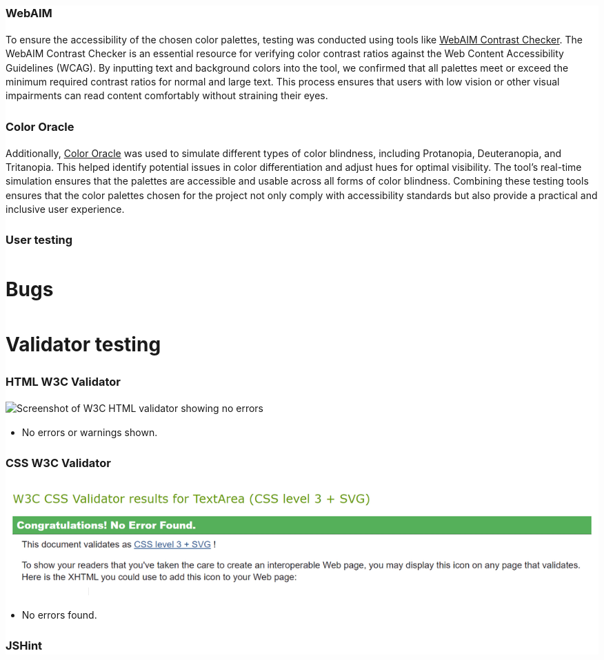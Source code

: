
### WebAIM

To ensure the accessibility of the chosen color palettes, testing was conducted using tools like [WebAIM Contrast Checker](https://webaim.org/resources/contrastchecker/bookmarklet). The WebAIM Contrast Checker is an essential resource for verifying color contrast ratios against the Web Content Accessibility Guidelines (WCAG). By inputting text and background colors into the tool, we confirmed that all palettes meet or exceed the minimum required contrast ratios for normal and large text. This process ensures that users with low vision or other visual impairments can read content comfortably without straining their eyes.

### Color Oracle

Additionally, [Color Oracle](https://colororacle.org/) was used to simulate different types of color blindness, including Protanopia, Deuteranopia, and Tritanopia. This helped identify potential issues in color differentiation and adjust hues for optimal visibility. The tool’s real-time simulation ensures that the palettes are accessible and usable across all forms of color blindness. Combining these testing tools ensures that the color palettes chosen for the project not only comply with accessibility standards but also provide a practical and inclusive user experience.

### User testing



# Bugs


# Validator testing

### HTML W3C Validator

![Screenshot of W3C HTML validator showing no errors](docs/html-validator.png)
- No errors or warnings shown.

### CSS W3C Validator

![Screenshot of W3C CSS validator showing no errors](docs/validator-css.png)
- No errors found.

### JSHint
